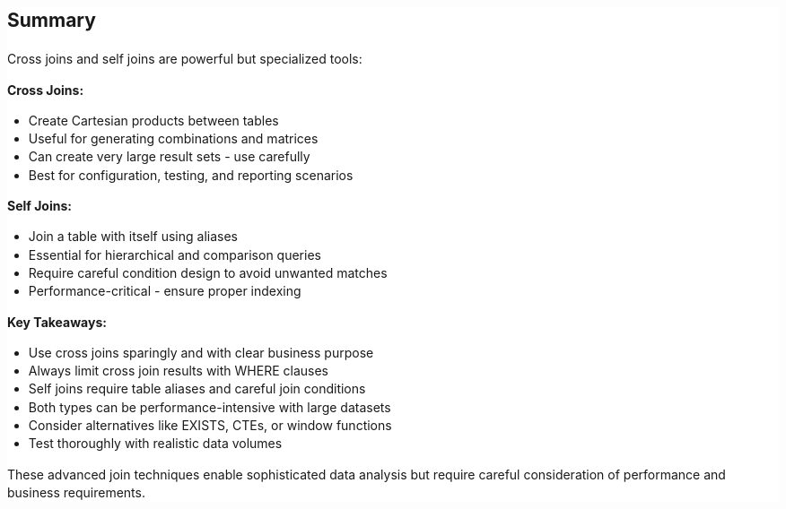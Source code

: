 ## Summary

Cross joins and self joins are powerful but specialized tools:

**Cross Joins:**
- Create Cartesian products between tables
- Useful for generating combinations and matrices
- Can create very large result sets - use carefully
- Best for configuration, testing, and reporting scenarios

**Self Joins:**
- Join a table with itself using aliases
- Essential for hierarchical and comparison queries
- Require careful condition design to avoid unwanted matches
- Performance-critical - ensure proper indexing

**Key Takeaways:**
- Use cross joins sparingly and with clear business purpose
- Always limit cross join results with WHERE clauses
- Self joins require table aliases and careful join conditions
- Both types can be performance-intensive with large datasets
- Consider alternatives like EXISTS, CTEs, or window functions
- Test thoroughly with realistic data volumes

These advanced join techniques enable sophisticated data analysis but require careful consideration of performance and business requirements.
